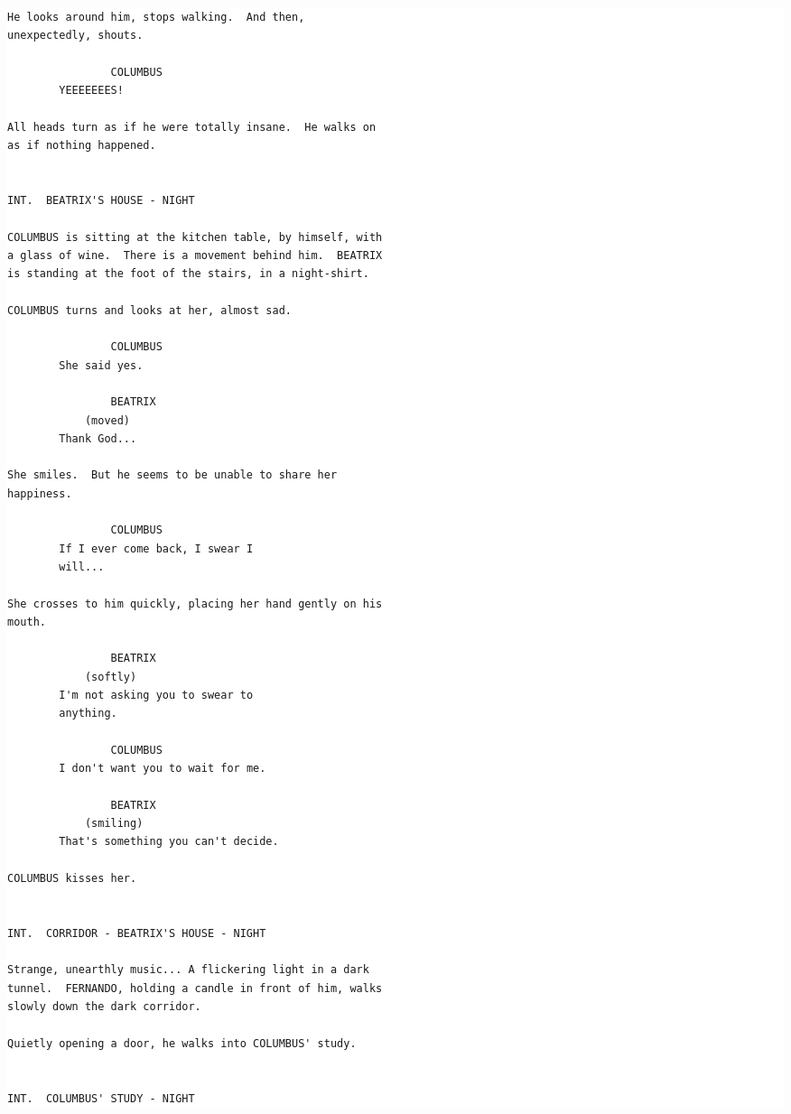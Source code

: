 	He looks around him, stops walking.  And then,
	unexpectedly, shouts.

					COLUMBUS
			YEEEEEEES!

	All heads turn as if he were totally insane.  He walks on
	as if nothing happened.


	INT.  BEATRIX'S HOUSE - NIGHT

	COLUMBUS is sitting at the kitchen table, by himself, with
	a glass of wine.  There is a movement behind him.  BEATRIX
	is standing at the foot of the stairs, in a night-shirt.

	COLUMBUS turns and looks at her, almost sad.

					COLUMBUS
			She said yes.

					BEATRIX
				(moved)
			Thank God...

	She smiles.  But he seems to be unable to share her
	happiness.

					COLUMBUS
			If I ever come back, I swear I
			will...

	She crosses to him quickly, placing her hand gently on his
	mouth.

					BEATRIX
				(softly)
			I'm not asking you to swear to
			anything.

					COLUMBUS
			I don't want you to wait for me.

					BEATRIX
				(smiling)
			That's something you can't decide.

	COLUMBUS kisses her.


	INT.  CORRIDOR - BEATRIX'S HOUSE - NIGHT

	Strange, unearthly music... A flickering light in a dark
	tunnel.  FERNANDO, holding a candle in front of him, walks
	slowly down the dark corridor.

	Quietly opening a door, he walks into COLUMBUS' study.


	INT.  COLUMBUS' STUDY - NIGHT
